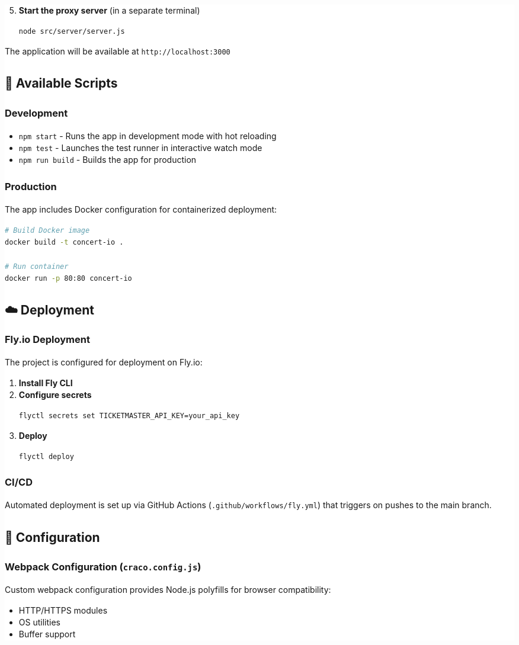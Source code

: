 5. **Start the proxy server** (in a separate terminal)
   ```bash
   node src/server/server.js
   ```

The application will be available at `http://localhost:3000`

## 🚀 Available Scripts

### Development
- `npm start` - Runs the app in development mode with hot reloading
- `npm test` - Launches the test runner in interactive watch mode
- `npm run build` - Builds the app for production

### Production
The app includes Docker configuration for containerized deployment:

```bash
# Build Docker image
docker build -t concert-io .

# Run container
docker run -p 80:80 concert-io
```

## ☁️ Deployment

### Fly.io Deployment
The project is configured for deployment on Fly.io:

1. **Install Fly CLI**
2. **Configure secrets**
   ```bash
   flyctl secrets set TICKETMASTER_API_KEY=your_api_key
   ```
3. **Deploy**
   ```bash
   flyctl deploy
   ```

### CI/CD
Automated deployment is set up via GitHub Actions (`.github/workflows/fly.yml`) that triggers on pushes to the main branch.

## 🔧 Configuration

### Webpack Configuration (`craco.config.js`)
Custom webpack configuration provides Node.js polyfills for browser compatibility:
- HTTP/HTTPS modules
- OS utilities  
- Buffer support
